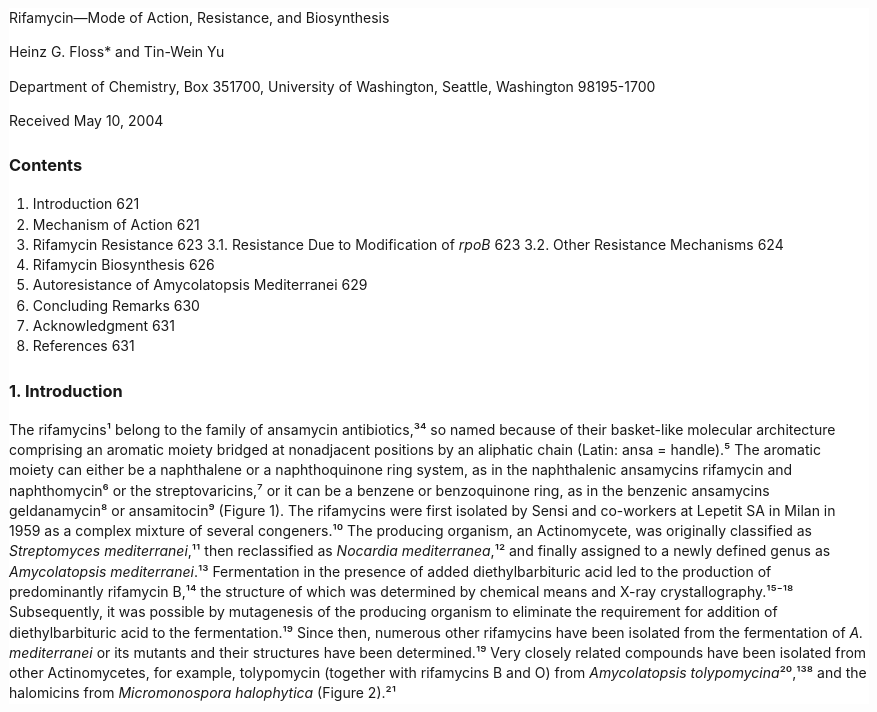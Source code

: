 
Rifamycin—Mode of Action, Resistance, and Biosynthesis

Heinz G. Floss* and Tin-Wein Yu

Department of Chemistry, Box 351700, University of Washington, Seattle, Washington 98195-1700

Received May 10, 2004

### Contents
1. Introduction                                                                                       621
2. Mechanism of Action                                                                                621
3. Rifamycin Resistance                                                                              623
   3.1. Resistance Due to Modification of *rpoB*                                                     623
   3.2. Other Resistance Mechanisms                                                                  624
4. Rifamycin Biosynthesis                                                                             626
5. Autoresistance of Amycolatopsis Mediterranei                                                      629
6. Concluding Remarks                                                                                 630
7. Acknowledgment                                                                                     631
8. References                                                                                         631

### 1. Introduction

The rifamycins¹ belong to the family of ansamycin antibiotics,³⁴ so named because of their basket-like molecular architecture comprising an aromatic moiety bridged at nonadjacent positions by an aliphatic chain (Latin: ansa = handle).⁵ The aromatic moiety can either be a naphthalene or a naphthoquinone ring system, as in the naphthalenic ansamycins rifamycin and naphthomycin⁶ or the streptovaricins,⁷ or it can be a benzene or benzoquinone ring, as in the benzenic ansamycins geldanamycin⁸ or ansamitocin⁹ (Figure 1). The rifamycins were first isolated by Sensi and co-workers at Lepetit SA in Milan in 1959 as a complex mixture of several congeners.¹⁰ The producing organism, an Actinomycete, was originally classified as *Streptomyces mediterranei*,¹¹ then reclassified as *Nocardia mediterranea*,¹² and finally assigned to a newly defined genus as *Amycolatopsis mediterranei*.¹³ Fermentation in the presence of added diethylbarbituric acid led to the production of predominantly rifamycin B,¹⁴ the structure of which was determined by chemical means and X-ray crystallography.¹⁵⁻¹⁸ Subsequently, it was possible by mutagenesis of the producing organism to eliminate the requirement for addition of diethylbarbituric acid to the fermentation.¹⁹ Since then, numerous other rifamycins have been isolated from the fermentation of *A. mediterranei* or its mutants and their structures have been determined.¹⁹ Very closely related compounds have been isolated from other Actinomycetes, for example, tolypomycin (together with rifamycins B and O) from *Amycolatopsis tolypomycina*²⁰,¹³⁸ and the halomicins from *Micromonospora halophytica* (Figure 2).²¹
